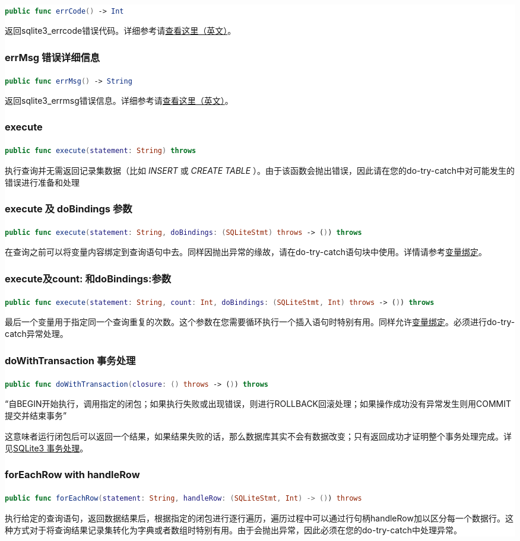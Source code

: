 ```swift
public func errCode() -> Int
```

返回sqlite3_errcode错误代码。详细参考请[查看这里（英文）](https://www.sqlite.org/rescode.html)。

### errMsg 错误详细信息

```swift
public func errMsg() -> String
```

返回sqlite3_errmsg错误信息。详细参考请[查看这里（英文）](https://www.sqlite.org/c3ref/errcode.html)。

### execute

```swift
public func execute(statement: String) throws
```

执行查询并无需返回记录集数据（比如 *INSERT* 或 *CREATE TABLE* ）。由于该函数会抛出错误，因此请在您的do-try-catch中对可能发生的错误进行准备和处理

### execute 及 doBindings 参数

```swift
public func execute(statement: String, doBindings: (SQLiteStmt) throws -> ()) throws
```

在查询之前可以将变量内容绑定到查询语句中去。同样因抛出异常的缘故，请在do-try-catch语句块中使用。详情请参考[变量绑定](#将变量绑定到查询语句中)。

### execute及count: 和doBindings:参数

```swift
public func execute(statement: String, count: Int, doBindings: (SQLiteStmt, Int) throws -> ()) throws
```

最后一个变量用于指定同一个查询重复的次数。这个参数在您需要循环执行一个插入语句时特别有用。同样允许[变量绑定](#将变量绑定到查询语句中)。必须进行do-try-catch异常处理。

### doWithTransaction 事务处理

```swift
public func doWithTransaction(closure: () throws -> ()) throws
```

“自BEGIN开始执行，调用指定的闭包；如果执行失败或出现错误，则进行ROLLBACK回滚处理；如果操作成功没有异常发生则用COMMIT提交并结束事务”

这意味者运行闭包后可以返回一个结果，如果结果失败的话，那么数据库其实不会有数据改变；只有返回成功才证明整个事务处理完成。详见[SQLite3 事务处理](https://www.sqlite.org/lang_transaction.html)。

### forEachRow with handleRow

```swift
public func forEachRow(statement: String, handleRow: (SQLiteStmt, Int) -> ()) throws
```

执行给定的查询语句，返回数据结果后，根据指定的闭包进行逐行遍历，遍历过程中可以通过行句柄handleRow加以区分每一个数据行。这种方式对于将查询结果记录集转化为字典或者数组时特别有用。由于会抛出异常，因此必须在您的do-try-catch中处理异常。
